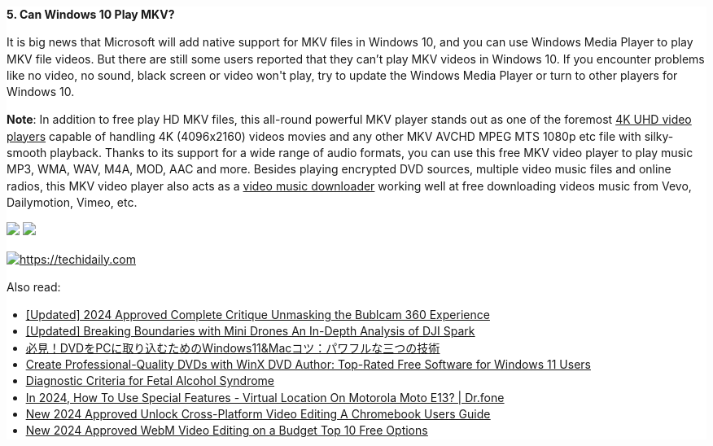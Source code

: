 **5\. Can Windows 10 Play MKV?**

It is big news that Microsoft will add native support for MKV files in Windows 10, and you can use Windows Media Player to play MKV file videos. But there are still some users reported that they can’t play MKV videos in Windows 10\. If you encounter problems like no video, no sound, black screen or video won't play, try to update the Windows Media Player or turn to other players for Windows 10\.   

**Note**: In addition to free play HD MKV files, this all-round powerful MKV player stands out as one of the foremost [4K UHD video players](https://tools.techidaily.com/5kplayer/video-music-player/) capable of handling 4K (4096x2160) videos movies and any other MKV AVCHD MPEG MTS 1080p etc file with silky-smooth playback. Thanks to its support for a wide range of audio formats, you can use this free MKV video player to play music MP3, WMA, WAV, M4A, MOD, AAC and more. Besides playing encrypted DVD sources, multiple video music files and online radios, this MKV video player also acts as a [video music downloader](https://tools.techidaily.com/5kplayer/youtube-download/) working well at free downloading videos music from Vevo, Dailymotion, Vimeo, etc.

[![](https://www.5kplayer.com/video-music-player/../button/freedownwhitewin.png)](https://tools.techidaily.com/5kplayer/products/) [![](https://www.5kplayer.com/video-music-player/../button/freedownbackmac.png)](https://tools.techidaily.com/5kplayer/products/)


<a href="https://25home.pxf.io/c/5597632/2148642/16836" target="_top" id="2148642">
  <img src="//a.impactradius-go.com/display-ad/16836-2148642" border="0" alt="https://techidaily.com" width="300" height="50"/>
</a>
<img height="0" width="0" src="https://25home.pxf.io/i/5597632/2148642/16836" style="position:absolute;visibility:hidden;" border="0" />


<ins class="adsbygoogle"
     style="display:block"
     data-ad-format="autorelaxed"
     data-ad-client="ca-pub-7571918770474297"
     data-ad-slot="1223367746"></ins>

<ins class="adsbygoogle"
     style="display:block"
     data-ad-client="ca-pub-7571918770474297"
     data-ad-slot="8358498916"
     data-ad-format="auto"
     data-full-width-responsive="true"></ins>

<span class="atpl-alsoreadstyle">Also read:</span>
<div><ul>
<li><a href="https://fox-cloud.techidaily.com/updated-2024-approved-complete-critique-unmasking-the-bublcam-360-experience/"><u>[Updated] 2024 Approved Complete Critique Unmasking the Bublcam 360 Experience</u></a></li>
<li><a href="https://extra-tips.techidaily.com/updated-breaking-boundaries-with-mini-drones-an-in-depth-analysis-of-dji-spark/"><u>[Updated] Breaking Boundaries with Mini Drones An In-Depth Analysis of DJI Spark</u></a></li>
<li><a href="https://some-knowledge.techidaily.com/dvdpcwindows11andmac/"><u>必見！DVDをPCに取り込むためのWindows11&Macコツ：パワフルな三つの技術</u></a></li>
<li><a href="https://eaxpv-info.techidaily.com/create-professional-quality-dvds-with-winx-dvd-author-top-rated-free-software-for-windows-11-users/"><u>Create Professional-Quality DVDs with WinX DVD Author: Top-Rated Free Software for Windows 11 Users</u></a></li>
<li><a href="https://screen-video-capture.techidaily.com/diagnostic-criteria-for-fetal-alcohol-syndrome/"><u>Diagnostic Criteria for Fetal Alcohol Syndrome</u></a></li>
<li><a href="https://phone-solutions.techidaily.com/in-2024-how-to-use-special-features-virtual-location-on-motorola-moto-e13-drfone-by-drfone-virtual-android/"><u>In 2024, How To Use Special Features - Virtual Location On Motorola Moto E13? | Dr.fone</u></a></li>
<li><a href="https://video-creation-software.techidaily.com/new-2024-approved-unlock-cross-platform-video-editing-a-chromebook-users-guide/"><u>New 2024 Approved Unlock Cross-Platform Video Editing A Chromebook Users Guide</u></a></li>
<li><a href="https://video-creation-software.techidaily.com/new-2024-approved-webm-video-editing-on-a-budget-top-10-free-options/"><u>New 2024 Approved WebM Video Editing on a Budget Top 10 Free Options</u></a></li>